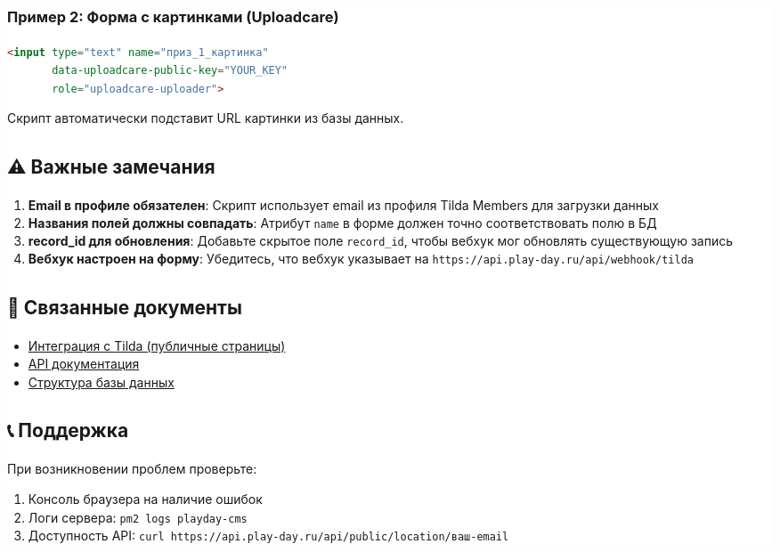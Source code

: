 
### Пример 2: Форма с картинками (Uploadcare)

```html
<input type="text" name="приз_1_картинка" 
       data-uploadcare-public-key="YOUR_KEY"
       role="uploadcare-uploader">
```

Скрипт автоматически подставит URL картинки из базы данных.

## ⚠️ Важные замечания

1. **Email в профиле обязателен**: Скрипт использует email из профиля Tilda Members для загрузки данных
2. **Названия полей должны совпадать**: Атрибут `name` в форме должен точно соответствовать полю в БД
3. **record_id для обновления**: Добавьте скрытое поле `record_id`, чтобы вебхук мог обновлять существующую запись
4. **Вебхук настроен на форму**: Убедитесь, что вебхук указывает на `https://api.play-day.ru/api/webhook/tilda`

## 🔗 Связанные документы

- [Интеграция с Tilda (публичные страницы)](TILDA_INTEGRATION.md)
- [API документация](http://62.109.26.35:3000/docs)
- [Структура базы данных](migrations/001_initial_schema.sql)

## 📞 Поддержка

При возникновении проблем проверьте:
1. Консоль браузера на наличие ошибок
2. Логи сервера: `pm2 logs playday-cms`
3. Доступность API: `curl https://api.play-day.ru/api/public/location/ваш-email`

